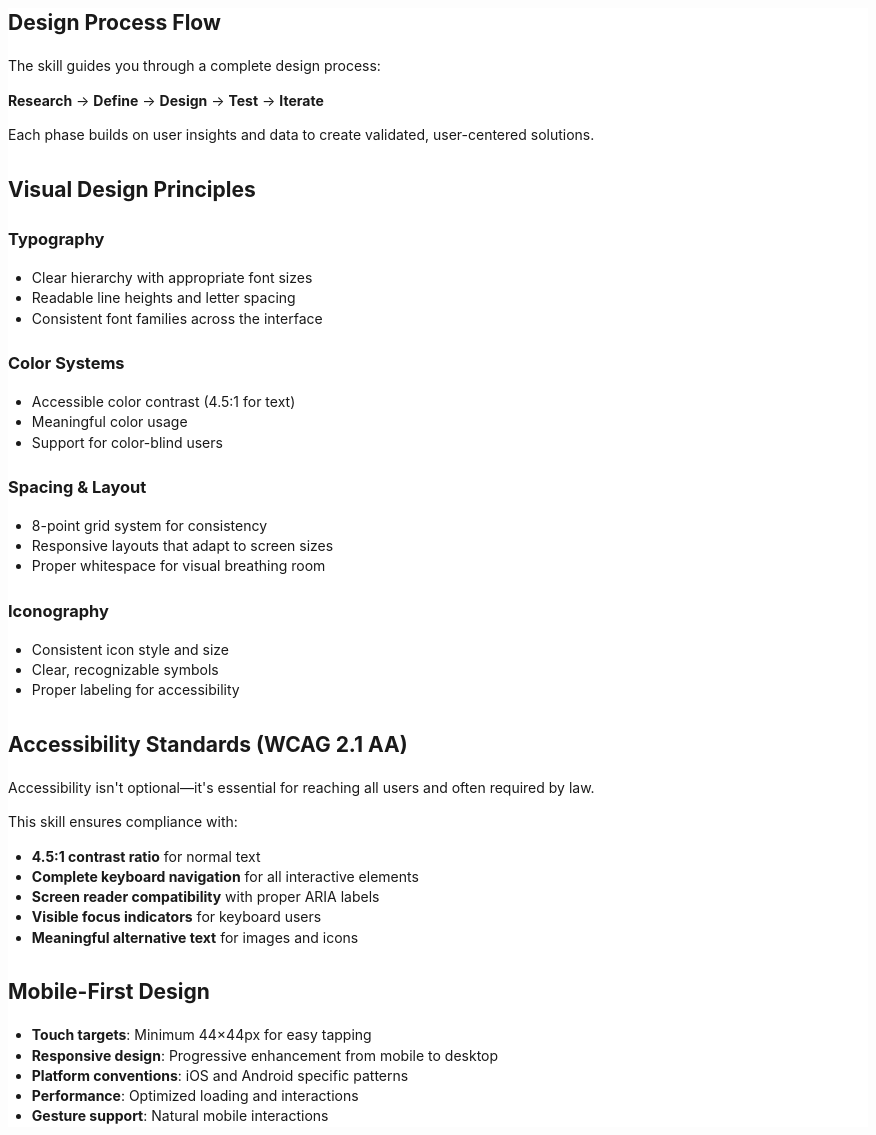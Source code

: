 ## Design Process Flow

The skill guides you through a complete design process:

**Research** → **Define** → **Design** → **Test** → **Iterate**

Each phase builds on user insights and data to create validated, user-centered solutions.

## Visual Design Principles

### Typography
- Clear hierarchy with appropriate font sizes
- Readable line heights and letter spacing
- Consistent font families across the interface

### Color Systems
- Accessible color contrast (4.5:1 for text)
- Meaningful color usage
- Support for color-blind users

### Spacing & Layout
- 8-point grid system for consistency
- Responsive layouts that adapt to screen sizes
- Proper whitespace for visual breathing room

### Iconography
- Consistent icon style and size
- Clear, recognizable symbols
- Proper labeling for accessibility

## Accessibility Standards (WCAG 2.1 AA)

<Callout type="info">
Accessibility isn't optional—it's essential for reaching all users and often required by law.
</Callout>

This skill ensures compliance with:

- **4.5:1 contrast ratio** for normal text
- **Complete keyboard navigation** for all interactive elements
- **Screen reader compatibility** with proper ARIA labels
- **Visible focus indicators** for keyboard users
- **Meaningful alternative text** for images and icons

## Mobile-First Design

- **Touch targets**: Minimum 44×44px for easy tapping
- **Responsive design**: Progressive enhancement from mobile to desktop
- **Platform conventions**: iOS and Android specific patterns
- **Performance**: Optimized loading and interactions
- **Gesture support**: Natural mobile interactions

